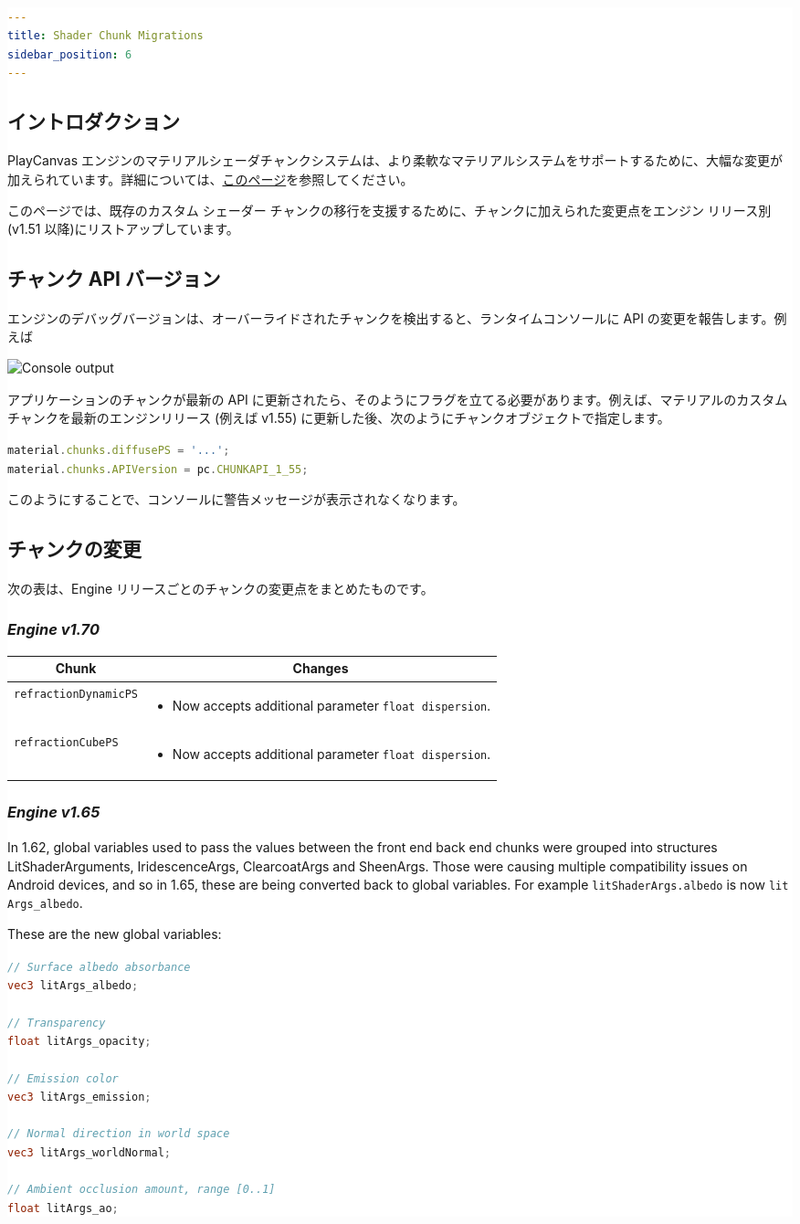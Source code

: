 ```yaml
---
title: Shader Chunk Migrations
sidebar_position: 6
---
```


## イントロダクション

PlayCanvas エンジンのマテリアルシェーダチャンクシステムは、より柔軟なマテリアルシステムをサポートするために、大幅な変更が加えられています。詳細については、[このページ][1]を参照してください。

このページでは、既存のカスタム シェーダー チャンクの移行を支援するために、チャンクに加えられた変更点をエンジン リリース別(v1.51 以降)にリストアップしています。

## チャンク API バージョン

エンジンのデバッグバージョンは、オーバーライドされたチャンクを検出すると、ランタイムコンソールに API の変更を報告します。例えば

![Console output](/img/user-manual/graphics/shader-chunk-migrations/console-warning.png)

アプリケーションのチャンクが最新の API に更新されたら、そのようにフラグを立てる必要があります。例えば、マテリアルのカスタムチャンクを最新のエンジンリリース (例えば v1.55) に更新した後、次のようにチャンクオブジェクトで指定します。

```javascript
material.chunks.diffusePS = '...';
material.chunks.APIVersion = pc.CHUNKAPI_1_55;
```

このようにすることで、コンソールに警告メッセージが表示されなくなります。

## チャンクの変更

次の表は、Engine リリースごとのチャンクの変更点をまとめたものです。

### *Engine v1.70*

| Chunk | Changes |
| ---   | ---     |
| `refractionDynamicPS` | <ul><li>Now accepts additional parameter `float dispersion`.</li></ul> |
| `refractionCubePS` | <ul><li>Now accepts additional parameter `float dispersion`.</li></ul> |

### *Engine v1.65*

In 1.62, global variables used to pass the values between the front end back end chunks were grouped into structures LitShaderArguments, IridescenceArgs, ClearcoatArgs and SheenArgs. Those were causing multiple compatibility issues on Android devices, and so in 1.65, these are being converted back to global variables. For example `litShaderArgs.albedo` is now `litArgs_albedo`.

These are the new global variables:

```glsl
// Surface albedo absorbance
vec3 litArgs_albedo;

// Transparency
float litArgs_opacity;

// Emission color
vec3 litArgs_emission;

// Normal direction in world space
vec3 litArgs_worldNormal;

// Ambient occlusion amount, range [0..1]
float litArgs_ao;
```

[1]: https://github.com/playcanvas/engine/issues/4250